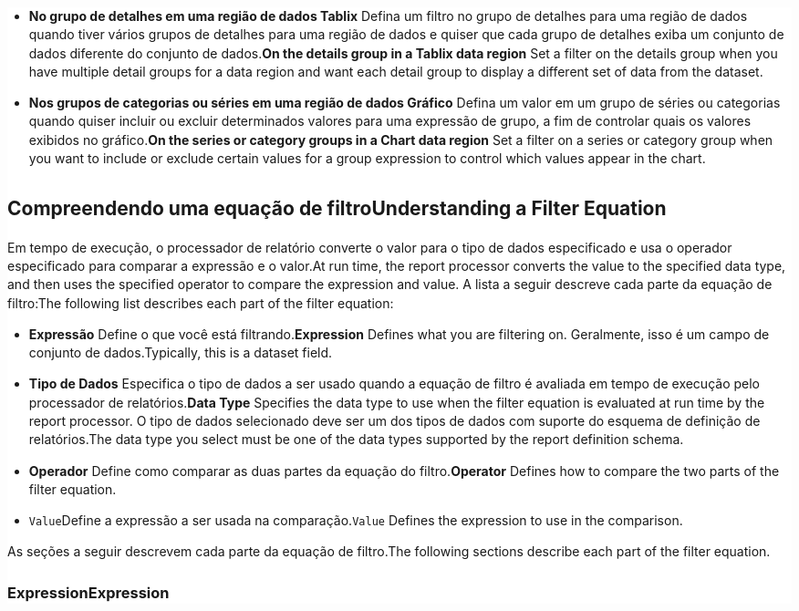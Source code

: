 -   <span data-ttu-id="0d3c8-129">**No grupo de detalhes em uma região de dados Tablix** Defina um filtro no grupo de detalhes para uma região de dados quando tiver vários grupos de detalhes para uma região de dados e quiser que cada grupo de detalhes exiba um conjunto de dados diferente do conjunto de dados.</span><span class="sxs-lookup"><span data-stu-id="0d3c8-129">**On the details group in a Tablix data region** Set a filter on the details group when you have multiple detail groups for a data region and want each detail group to display a different set of data from the dataset.</span></span>  
  
-   <span data-ttu-id="0d3c8-130">**Nos grupos de categorias ou séries em uma região de dados Gráfico** Defina um valor em um grupo de séries ou categorias quando quiser incluir ou excluir determinados valores para uma expressão de grupo, a fim de controlar quais os valores exibidos no gráfico.</span><span class="sxs-lookup"><span data-stu-id="0d3c8-130">**On the series or category groups in a Chart data region** Set a filter on a series or category group when you want to include or exclude certain values for a group expression to control which values appear in the chart.</span></span>  
  
##  <a name="understanding-a-filter-equation"></a><a name="FilterEquations"></a><span data-ttu-id="0d3c8-131">Compreendendo uma equação de filtro</span><span class="sxs-lookup"><span data-stu-id="0d3c8-131">Understanding a Filter Equation</span></span>  
 <span data-ttu-id="0d3c8-132">Em tempo de execução, o processador de relatório converte o valor para o tipo de dados especificado e usa o operador especificado para comparar a expressão e o valor.</span><span class="sxs-lookup"><span data-stu-id="0d3c8-132">At run time, the report processor converts the value to the specified data type, and then uses the specified operator to compare the expression and value.</span></span> <span data-ttu-id="0d3c8-133">A lista a seguir descreve cada parte da equação de filtro:</span><span class="sxs-lookup"><span data-stu-id="0d3c8-133">The following list describes each part of the filter equation:</span></span>  
  
-   <span data-ttu-id="0d3c8-134">**Expressão** Define o que você está filtrando.</span><span class="sxs-lookup"><span data-stu-id="0d3c8-134">**Expression** Defines what you are filtering on.</span></span> <span data-ttu-id="0d3c8-135">Geralmente, isso é um campo de conjunto de dados.</span><span class="sxs-lookup"><span data-stu-id="0d3c8-135">Typically, this is a dataset field.</span></span>  
  
-   <span data-ttu-id="0d3c8-136">**Tipo de Dados** Especifica o tipo de dados a ser usado quando a equação de filtro é avaliada em tempo de execução pelo processador de relatórios.</span><span class="sxs-lookup"><span data-stu-id="0d3c8-136">**Data Type** Specifies the data type to use when the filter equation is evaluated at run time by the report processor.</span></span> <span data-ttu-id="0d3c8-137">O tipo de dados selecionado deve ser um dos tipos de dados com suporte do esquema de definição de relatórios.</span><span class="sxs-lookup"><span data-stu-id="0d3c8-137">The data type you select must be one of the data types supported by the report definition schema.</span></span>  
  
-   <span data-ttu-id="0d3c8-138">**Operador** Define como comparar as duas partes da equação do filtro.</span><span class="sxs-lookup"><span data-stu-id="0d3c8-138">**Operator** Defines how to compare the two parts of the filter equation.</span></span>  
  
-   <span data-ttu-id="0d3c8-139">`Value`Define a expressão a ser usada na comparação.</span><span class="sxs-lookup"><span data-stu-id="0d3c8-139">`Value` Defines the expression to use in the comparison.</span></span>  
  
 <span data-ttu-id="0d3c8-140">As seções a seguir descrevem cada parte da equação de filtro.</span><span class="sxs-lookup"><span data-stu-id="0d3c8-140">The following sections describe each part of the filter equation.</span></span>  
  
### <a name="expression"></a><span data-ttu-id="0d3c8-141">Expression</span><span class="sxs-lookup"><span data-stu-id="0d3c8-141">Expression</span></span>  